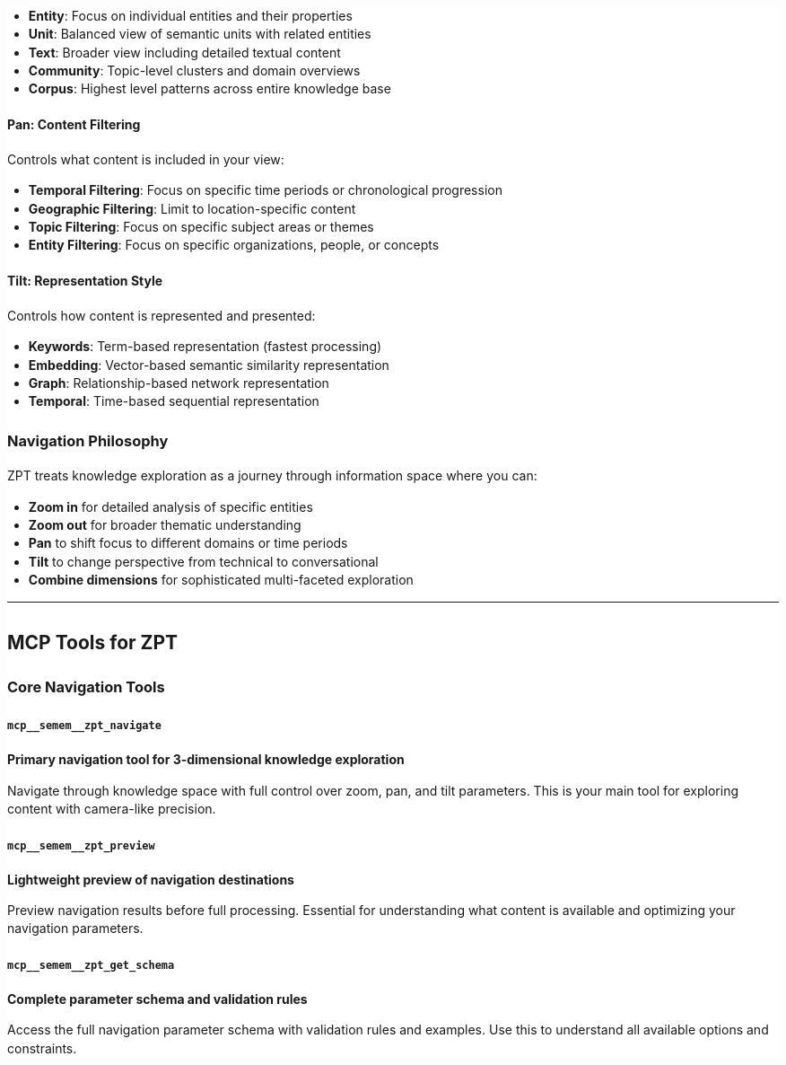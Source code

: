 - **Entity**: Focus on individual entities and their properties
- **Unit**: Balanced view of semantic units with related entities
- **Text**: Broader view including detailed textual content
- **Community**: Topic-level clusters and domain overviews
- **Corpus**: Highest level patterns across entire knowledge base

#### Pan: Content Filtering
Controls what content is included in your view:

- **Temporal Filtering**: Focus on specific time periods or chronological progression
- **Geographic Filtering**: Limit to location-specific content
- **Topic Filtering**: Focus on specific subject areas or themes
- **Entity Filtering**: Focus on specific organizations, people, or concepts

#### Tilt: Representation Style
Controls how content is represented and presented:

- **Keywords**: Term-based representation (fastest processing)
- **Embedding**: Vector-based semantic similarity representation
- **Graph**: Relationship-based network representation
- **Temporal**: Time-based sequential representation

### Navigation Philosophy

ZPT treats knowledge exploration as a journey through information space where you can:

- **Zoom in** for detailed analysis of specific entities
- **Zoom out** for broader thematic understanding
- **Pan** to shift focus to different domains or time periods
- **Tilt** to change perspective from technical to conversational
- **Combine dimensions** for sophisticated multi-faceted exploration

---

## MCP Tools for ZPT

### Core Navigation Tools

#### `mcp__semem__zpt_navigate`
**Primary navigation tool for 3-dimensional knowledge exploration**

Navigate through knowledge space with full control over zoom, pan, and tilt parameters. This is your main tool for exploring content with camera-like precision.

#### `mcp__semem__zpt_preview`
**Lightweight preview of navigation destinations**

Preview navigation results before full processing. Essential for understanding what content is available and optimizing your navigation parameters.

#### `mcp__semem__zpt_get_schema`
**Complete parameter schema and validation rules**

Access the full navigation parameter schema with validation rules and examples. Use this to understand all available options and constraints.
